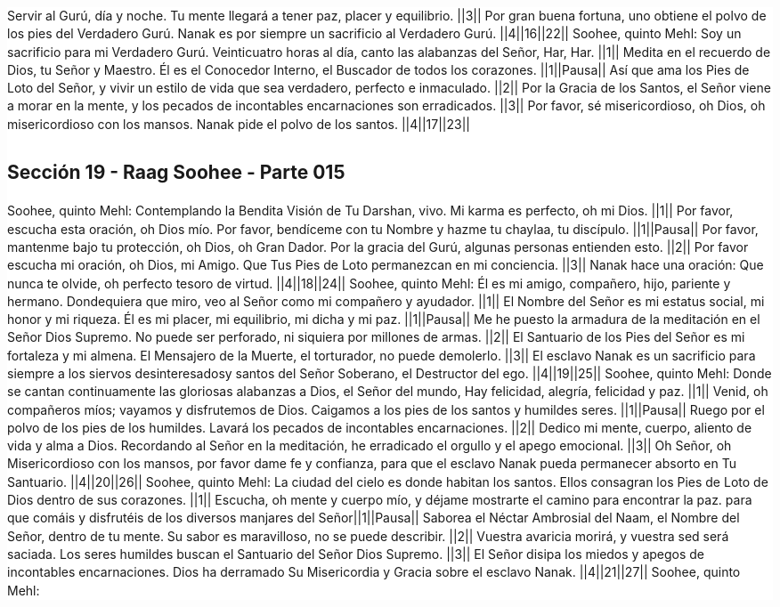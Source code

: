 Servir al Gurú, día y noche.
Tu mente llegará a tener paz, placer y equilibrio. ||3||
Por gran buena fortuna, uno obtiene el polvo de los pies del Verdadero Gurú.
Nanak es por siempre un sacrificio al Verdadero Gurú. ||4||16||22||
Soohee, quinto Mehl:
Soy un sacrificio para mi Verdadero Gurú.
Veinticuatro horas al día, canto las alabanzas del Señor, Har, Har. ||1||
Medita en el recuerdo de Dios, tu Señor y Maestro.
Él es el Conocedor Interno, el Buscador de todos los corazones. ||1||Pausa||
Así que ama los Pies de Loto del Señor,
y vivir un estilo de vida que sea verdadero, perfecto e inmaculado. ||2||
Por la Gracia de los Santos, el Señor viene a morar en la mente,
y los pecados de incontables encarnaciones son erradicados. ||3||
Por favor, sé misericordioso, oh Dios, oh misericordioso con los mansos.
Nanak pide el polvo de los santos. ||4||17||23||

## Sección 19 - Raag Soohee - Parte 015

Soohee, quinto Mehl:
Contemplando la Bendita Visión de Tu Darshan, vivo.
Mi karma es perfecto, oh mi Dios. ||1||
Por favor, escucha esta oración, oh Dios mío.
Por favor, bendíceme con tu Nombre y hazme tu chaylaa, tu discípulo. ||1||Pausa||
Por favor, mantenme bajo tu protección, oh Dios, oh Gran Dador.
Por la gracia del Gurú, algunas personas entienden esto. ||2||
Por favor escucha mi oración, oh Dios, mi Amigo.
Que Tus Pies de Loto permanezcan en mi conciencia. ||3||
Nanak hace una oración:
Que nunca te olvide, oh perfecto tesoro de virtud. ||4||18||24||
Soohee, quinto Mehl:
Él es mi amigo, compañero, hijo, pariente y hermano.
Dondequiera que miro, veo al Señor como mi compañero y ayudador. ||1||
El Nombre del Señor es mi estatus social, mi honor y mi riqueza.
Él es mi placer, mi equilibrio, mi dicha y mi paz. ||1||Pausa||
Me he puesto la armadura de la meditación en el Señor Dios Supremo.
No puede ser perforado, ni siquiera por millones de armas. ||2||
El Santuario de los Pies del Señor es mi fortaleza y mi almena.
El Mensajero de la Muerte, el torturador, no puede demolerlo. ||3||
El esclavo Nanak es un sacrificio para siempre
a los siervos desinteresados ​​y santos del Señor Soberano, el Destructor del ego. ||4||19||25||
Soohee, quinto Mehl:
Donde se cantan continuamente las gloriosas alabanzas a Dios, el Señor del mundo,
Hay felicidad, alegría, felicidad y paz. ||1||
Venid, oh compañeros míos; vayamos y disfrutemos de Dios.
Caigamos a los pies de los santos y humildes seres. ||1||Pausa||
Ruego por el polvo de los pies de los humildes.
Lavará los pecados de incontables encarnaciones. ||2||
Dedico mi mente, cuerpo, aliento de vida y alma a Dios.
Recordando al Señor en la meditación, he erradicado el orgullo y el apego emocional. ||3||
Oh Señor, oh Misericordioso con los mansos, por favor dame fe y confianza,
para que el esclavo Nanak pueda permanecer absorto en Tu Santuario. ||4||20||26||
Soohee, quinto Mehl:
La ciudad del cielo es donde habitan los santos.
Ellos consagran los Pies de Loto de Dios dentro de sus corazones. ||1||
Escucha, oh mente y cuerpo mío, y déjame mostrarte el camino para encontrar la paz.
para que comáis y disfrutéis de los diversos manjares del Señor||1||Pausa||
Saborea el Néctar Ambrosial del Naam, el Nombre del Señor, dentro de tu mente.
Su sabor es maravilloso, no se puede describir. ||2||
Vuestra avaricia morirá, y vuestra sed será saciada.
Los seres humildes buscan el Santuario del Señor Dios Supremo. ||3||
El Señor disipa los miedos y apegos de incontables encarnaciones.
Dios ha derramado Su Misericordia y Gracia sobre el esclavo Nanak. ||4||21||27||
Soohee, quinto Mehl:
